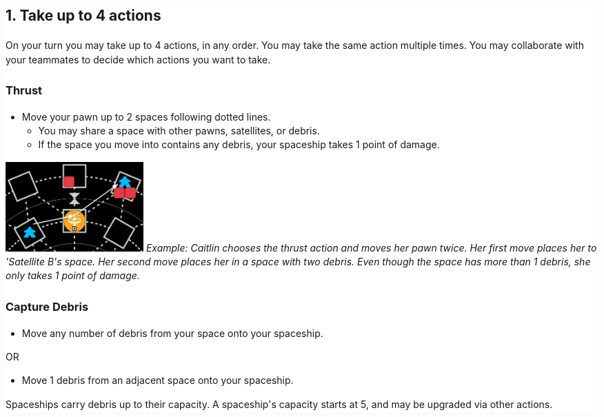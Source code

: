 ## 1. Take up to 4 actions
On your turn you may take up to 4 actions, in any order. You may take the same action multiple times. You may collaborate with your teammates to decide which actions you want to take.   

### Thrust
- Move your pawn up to 2 spaces following dotted lines. 
	- You may share a space with other pawns, satellites, or debris.
	- If the space you move into contains any debris, your spaceship takes 1 point of damage.

<img src="https://raw.githubusercontent.com/gipritchard/Space-Debris/refs/heads/main/assets/screenshots/TX_Rulebook_Action_MoveExample.png" width=200/>
<i>Example: Caitlin chooses the thrust action and moves her pawn twice. Her first move places her to 'Satellite B's space. Her second move places her in a space with two debris. Even though the space has more than 1 debris, she only takes 1 point of damage.</i>

### Capture Debris
- Move any number of debris from your space onto your spaceship.

OR

- Move 1 debris from an adjacent space onto your spaceship.

Spaceships carry debris up to their capacity. A spaceship's capacity starts at 5, and may be upgraded via other actions.
